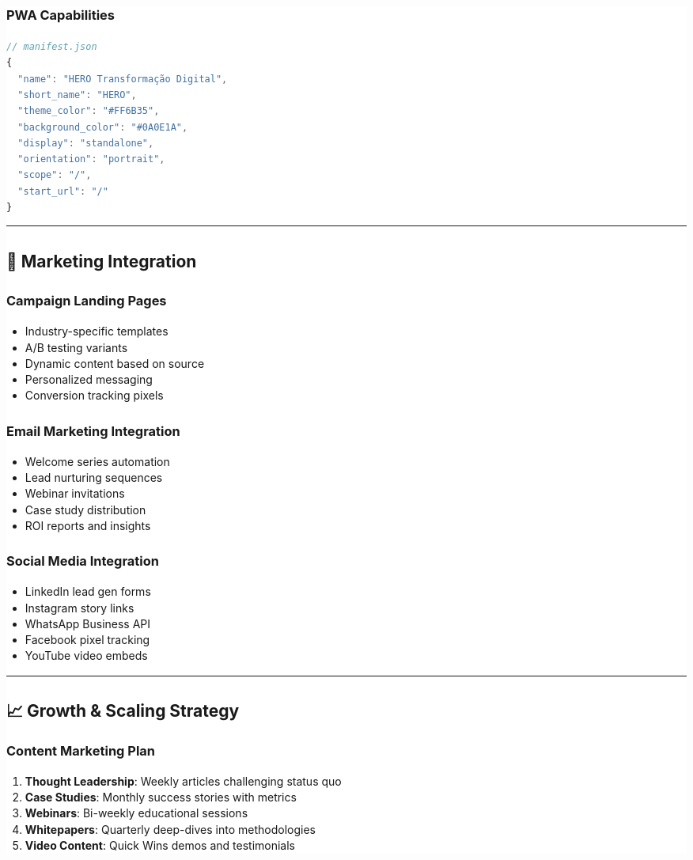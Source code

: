 ### PWA Capabilities
```javascript
// manifest.json
{
  "name": "HERO Transformação Digital",
  "short_name": "HERO",
  "theme_color": "#FF6B35",
  "background_color": "#0A0E1A",
  "display": "standalone",
  "orientation": "portrait",
  "scope": "/",
  "start_url": "/"
}
```

---

## 🎯 Marketing Integration

### Campaign Landing Pages
- Industry-specific templates
- A/B testing variants
- Dynamic content based on source
- Personalized messaging
- Conversion tracking pixels

### Email Marketing Integration
- Welcome series automation
- Lead nurturing sequences
- Webinar invitations
- Case study distribution
- ROI reports and insights

### Social Media Integration
- LinkedIn lead gen forms
- Instagram story links
- WhatsApp Business API
- Facebook pixel tracking
- YouTube video embeds

---

## 📈 Growth & Scaling Strategy

### Content Marketing Plan
1. **Thought Leadership**: Weekly articles challenging status quo
2. **Case Studies**: Monthly success stories with metrics
3. **Webinars**: Bi-weekly educational sessions
4. **Whitepapers**: Quarterly deep-dives into methodologies
5. **Video Content**: Quick Wins demos and testimonials
